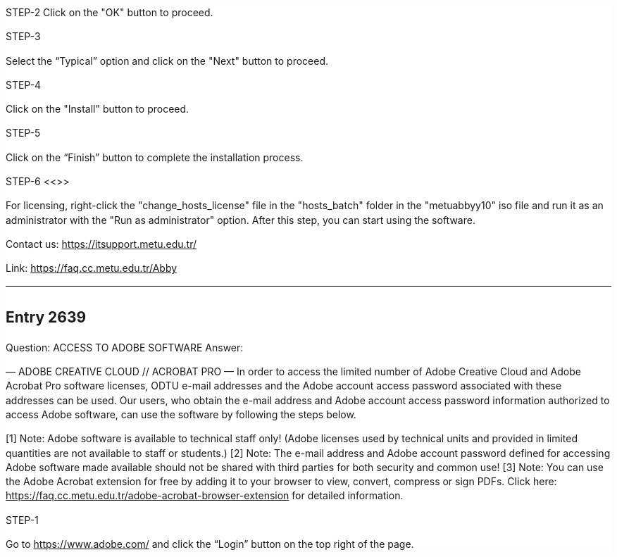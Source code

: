 STEP-2
Click on the "OK" button to proceed.


STEP-3

Select the “Typical” option and click on the "Next" button to proceed.


STEP-4

Click on the "Install" button to proceed.

STEP-5


Click on the “Finish” button to complete the installation process.

STEP-6 <<<ACTIVATION>>>

For licensing, right-click the "change_hosts_license" file in the "hosts_batch" folder in the "metuabbyy10" iso file and run it as an administrator with the "Run as administrator" option. After this step, you can start using the software. 



Contact us: https://itsupport.metu.edu.tr/




Link: https://faq.cc.metu.edu.tr/Abby

---

## Entry 2639

Question: ACCESS TO ADOBE SOFTWARE
Answer: 


— ADOBE CREATIVE CLOUD // ACROBAT PRO —
In order to access the limited number of Adobe Creative Cloud and Adobe Acrobat Pro software licenses, ODTU e-mail addresses and the Adobe account access password associated with these addresses can be used.
Our users, who obtain the e-mail address and Adobe account access password information authorized to access Adobe software, can use the software by following the steps below.


[1] Note: Adobe software is available to technical staff only! (Adobe licenses used by technical units and provided in limited quantities are not available to staff or students.)
[2] Note: The e-mail address and Adobe account password defined for accessing Adobe software made available should not be shared with third parties for both security and common use!
[3] Note: You can use the Adobe Acrobat extension for free by adding it to your browser to view, convert, compress or sign PDFs. Click here: https://faq.cc.metu.edu.tr/adobe-acrobat-browser-extension for detailed information.



STEP-1

Go to https://www.adobe.com/ and click the “Login” button on the top right of the page.
